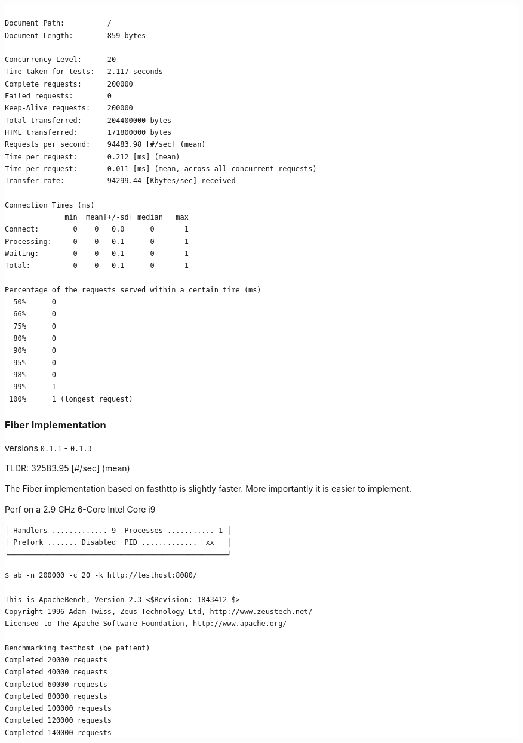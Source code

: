 ```text

Document Path:          /
Document Length:        859 bytes

Concurrency Level:      20
Time taken for tests:   2.117 seconds
Complete requests:      200000
Failed requests:        0
Keep-Alive requests:    200000
Total transferred:      204400000 bytes
HTML transferred:       171800000 bytes
Requests per second:    94483.98 [#/sec] (mean)
Time per request:       0.212 [ms] (mean)
Time per request:       0.011 [ms] (mean, across all concurrent requests)
Transfer rate:          94299.44 [Kbytes/sec] received

Connection Times (ms)
              min  mean[+/-sd] median   max
Connect:        0    0   0.0      0       1
Processing:     0    0   0.1      0       1
Waiting:        0    0   0.1      0       1
Total:          0    0   0.1      0       1

Percentage of the requests served within a certain time (ms)
  50%      0
  66%      0
  75%      0
  80%      0
  90%      0
  95%      0
  98%      0
  99%      1
 100%      1 (longest request)
```

### Fiber Implementation

versions `0.1.1` - `0.1.3`

TLDR: 32583.95 [#/sec] (mean)

The Fiber implementation based on fasthttp is slightly faster.
More importantly it is easier to implement.

Perf on a 2.9 GHz 6-Core Intel Core i9
```
│ Handlers ............. 9  Processes ........... 1 │ 
│ Prefork ....... Disabled  PID .............  xx   │ 
└───────────────────────────────────────────────────┘ 
```

```text
$ ab -n 200000 -c 20 -k http://testhost:8080/

This is ApacheBench, Version 2.3 <$Revision: 1843412 $>
Copyright 1996 Adam Twiss, Zeus Technology Ltd, http://www.zeustech.net/
Licensed to The Apache Software Foundation, http://www.apache.org/

Benchmarking testhost (be patient)
Completed 20000 requests
Completed 40000 requests
Completed 60000 requests
Completed 80000 requests
Completed 100000 requests
Completed 120000 requests
Completed 140000 requests
```